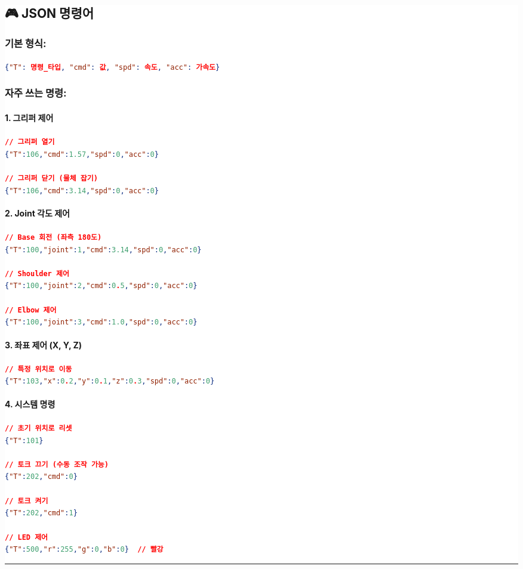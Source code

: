 
## 🎮 JSON 명령어

### 기본 형식:
```json
{"T": 명령_타입, "cmd": 값, "spd": 속도, "acc": 가속도}
```

### 자주 쓰는 명령:

#### 1. 그리퍼 제어
```json
// 그리퍼 열기
{"T":106,"cmd":1.57,"spd":0,"acc":0}

// 그리퍼 닫기 (물체 잡기)
{"T":106,"cmd":3.14,"spd":0,"acc":0}
```

#### 2. Joint 각도 제어
```json
// Base 회전 (좌측 180도)
{"T":100,"joint":1,"cmd":3.14,"spd":0,"acc":0}

// Shoulder 제어
{"T":100,"joint":2,"cmd":0.5,"spd":0,"acc":0}

// Elbow 제어
{"T":100,"joint":3,"cmd":1.0,"spd":0,"acc":0}
```

#### 3. 좌표 제어 (X, Y, Z)
```json
// 특정 위치로 이동
{"T":103,"x":0.2,"y":0.1,"z":0.3,"spd":0,"acc":0}
```

#### 4. 시스템 명령
```json
// 초기 위치로 리셋
{"T":101}

// 토크 끄기 (수동 조작 가능)
{"T":202,"cmd":0}

// 토크 켜기
{"T":202,"cmd":1}

// LED 제어
{"T":500,"r":255,"g":0,"b":0}  // 빨강
```

---
